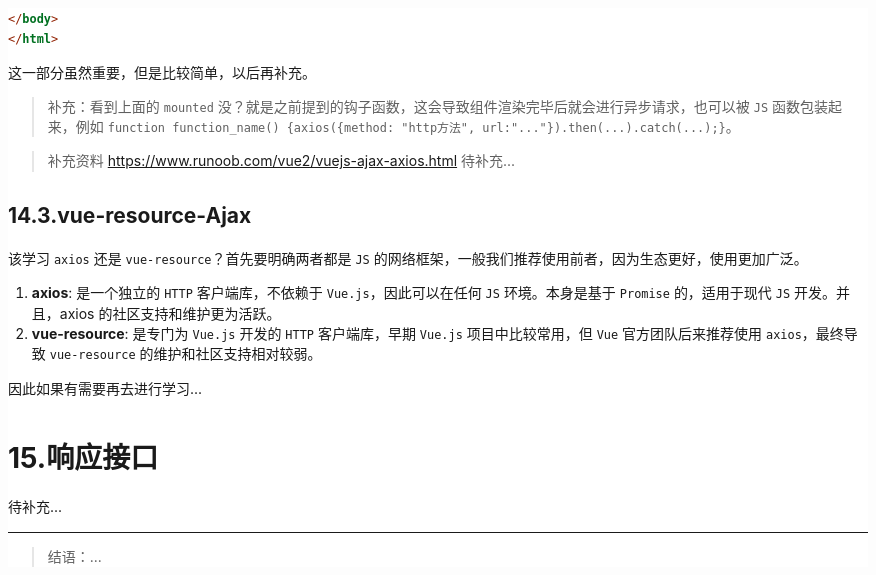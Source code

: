 ```html
</body>
</html>
```

这一部分虽然重要，但是比较简单，以后再补充。

>   补充：看到上面的 `mounted` 没？就是之前提到的钩子函数，这会导致组件渲染完毕后就会进行异步请求，也可以被 `JS` 函数包装起来，例如 `function function_name() {axios({method: "http方法", url:"..."}).then(...).catch(...);}`。

>   补充资料 https://www.runoob.com/vue2/vuejs-ajax-axios.html 待补充...

## 14.3.vue-resource-Ajax

该学习 `axios` 还是 `vue-resource`？首先要明确两者都是 `JS` 的网络框架，一般我们推荐使用前者，因为生态更好，使用更加广泛。

1.   **axios**: 是一个独立的 `HTTP` 客户端库，不依赖于 `Vue.js`，因此可以在任何 `JS` 环境。本身是基于 `Promise` 的，适用于现代 `JS` 开发。并且，axios 的社区支持和维护更为活跃。
2.   **vue-resource**: 是专门为 `Vue.js` 开发的 `HTTP` 客户端库，早期 `Vue.js` 项目中比较常用，但 `Vue` 官方团队后来推荐使用 `axios`，最终导致 `vue-resource` 的维护和社区支持相对较弱。

因此如果有需要再去进行学习...

# 15.响应接口

待补充...

---

>   结语：...
